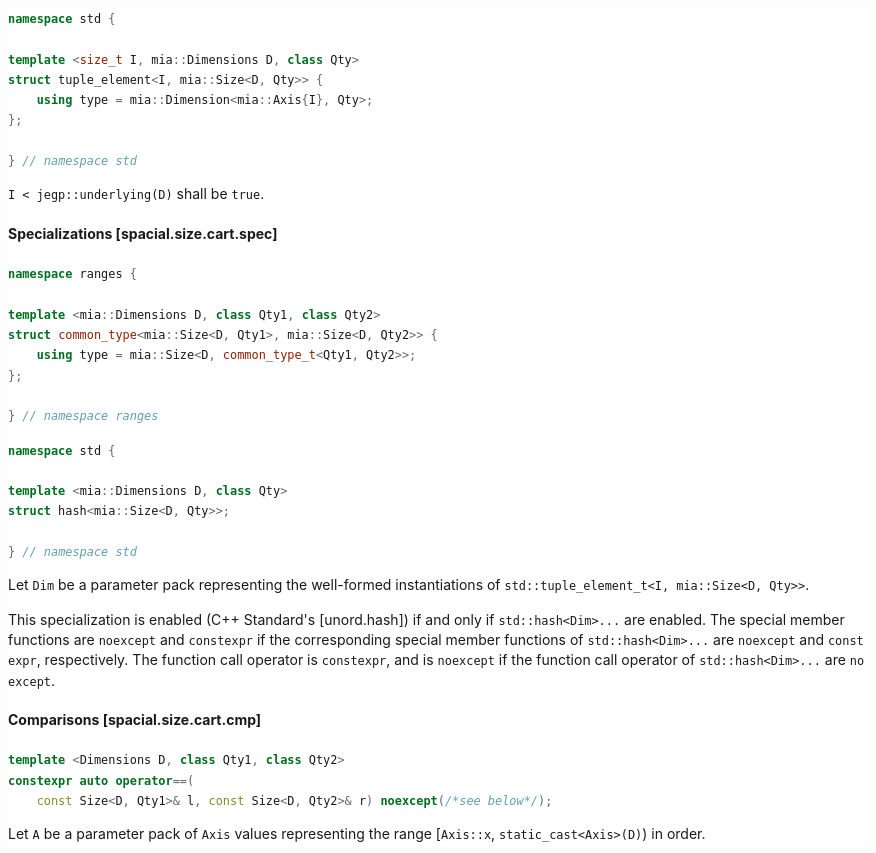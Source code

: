 ```C++
namespace std {

template <size_t I, mia::Dimensions D, class Qty>
struct tuple_element<I, mia::Size<D, Qty>> {
    using type = mia::Dimension<mia::Axis{I}, Qty>;
};

} // namespace std
```
`I < jegp::underlying(D)` shall be `true`.

#### Specializations \[spacial.size.cart.spec]

```C++
namespace ranges {

template <mia::Dimensions D, class Qty1, class Qty2>
struct common_type<mia::Size<D, Qty1>, mia::Size<D, Qty2>> {
    using type = mia::Size<D, common_type_t<Qty1, Qty2>>;
};

} // namespace ranges
```

```C++
namespace std {

template <mia::Dimensions D, class Qty>
struct hash<mia::Size<D, Qty>>;

} // namespace std
```
Let `Dim` be a parameter pack
representing the well-formed instantiations of
`std::tuple_element_t<I, mia::Size<D, Qty>>`.

This specialization is enabled (C++ Standard's \[unord.hash])
if and only if `std::hash<Dim>...` are enabled.
The special member functions are `noexcept` and `constexpr`
if the corresponding special member functions of `std::hash<Dim>...`
are `noexcept` and `constexpr`, respectively.
The function call operator is `constexpr`,
and is `noexcept` if the function call operator
of `std::hash<Dim>...` are `noexcept`.

#### Comparisons \[spacial.size.cart.cmp]

```C++
template <Dimensions D, class Qty1, class Qty2>
constexpr auto operator==(
    const Size<D, Qty1>& l, const Size<D, Qty2>& r) noexcept(/*see below*/);
```
Let `A` be a parameter pack of `Axis` values
representing the range \[`Axis::x`, `static_cast<Axis>(D)`) in order.
